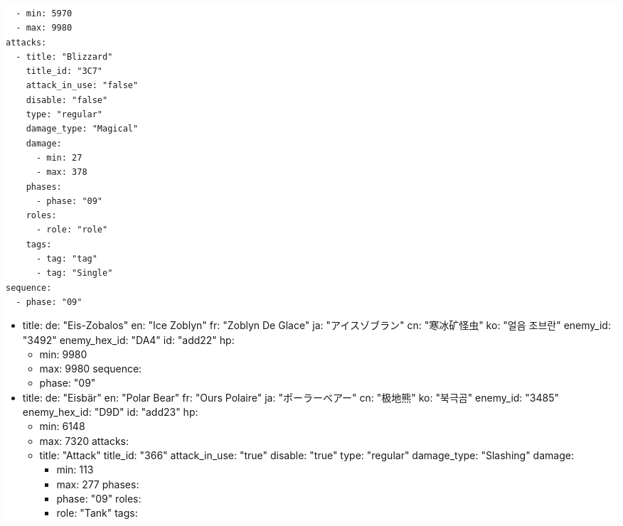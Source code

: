       - min: 5970
      - max: 9980
    attacks:
      - title: "Blizzard"
        title_id: "3C7"
        attack_in_use: "false"
        disable: "false"
        type: "regular"
        damage_type: "Magical"
        damage:
          - min: 27
          - max: 378
        phases:
          - phase: "09"
        roles:
          - role: "role"
        tags:
          - tag: "tag"
          - tag: "Single"
    sequence:
      - phase: "09"
  - title:
      de: "Eis-Zobalos"
      en: "Ice Zoblyn"
      fr: "Zoblyn De Glace"
      ja: "アイスゾブラン"
      cn: "寒冰矿怪虫"
      ko: "얼음 조브란"
    enemy_id: "3492"
    enemy_hex_id: "DA4"
    id: "add22"
    hp:
      - min: 9980
      - max: 9980
    sequence:
      - phase: "09"
  - title:
      de: "Eisbär"
      en: "Polar Bear"
      fr: "Ours Polaire"
      ja: "ポーラーベアー"
      cn: "极地熊"
      ko: "북극곰"
    enemy_id: "3485"
    enemy_hex_id: "D9D"
    id: "add23"
    hp:
      - min: 6148
      - max: 7320
    attacks:
      - title: "Attack"
        title_id: "366"
        attack_in_use: "true"
        disable: "true"
        type: "regular"
        damage_type: "Slashing"
        damage:
          - min: 113
          - max: 277
        phases:
          - phase: "09"
        roles:
          - role: "Tank"
        tags: